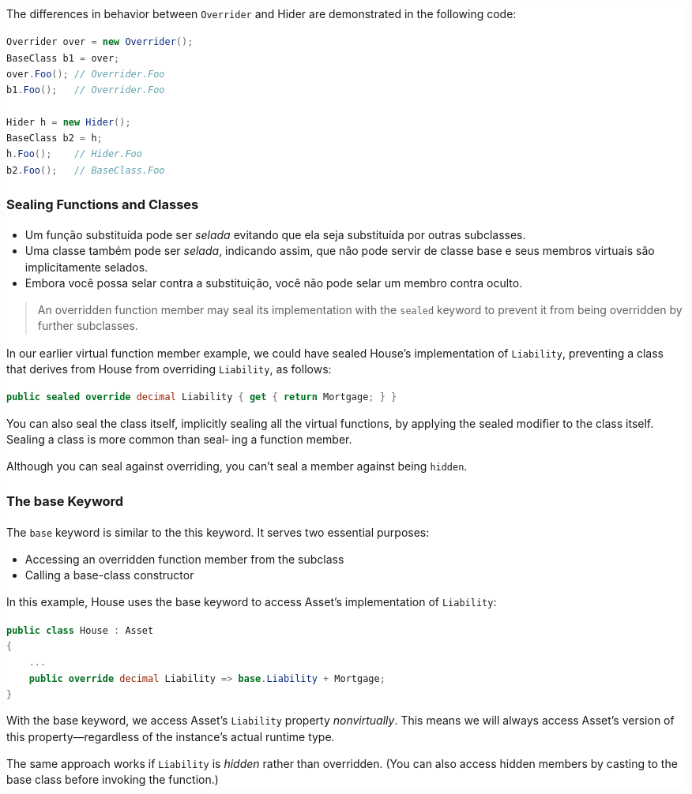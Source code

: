 The differences in behavior between `Overrider` and Hider are demonstrated in the following code:

```csharp
Overrider over = new Overrider();
BaseClass b1 = over;
over.Foo(); // Overrider.Foo
b1.Foo();   // Overrider.Foo

Hider h = new Hider();
BaseClass b2 = h;
h.Foo();    // Hider.Foo
b2.Foo();   // BaseClass.Foo
```

### Sealing Functions and Classes

- Um função substituída pode ser *selada* evitando que ela seja substituída por outras subclasses.
- Uma classe também pode ser *selada*, indicando assim, que não pode servir de classe base e seus membros virtuais são implicitamente selados.
- Embora você possa selar contra a substituição, você não pode selar um membro contra oculto.

> An overridden function member may seal its implementation with the `sealed` keyword to prevent it from being overridden by further subclasses.

In our earlier virtual function member example, we could have sealed House’s implementation of `Liability`, preventing a class that derives from House from overriding `Liability`, as follows:

```csharp
public sealed override decimal Liability { get { return Mortgage; } }
```

You can also seal the class itself, implicitly sealing all the virtual functions, by applying the sealed modifier to the class itself. Sealing a class is more common than seal‐ ing a function member.

Although you can seal against overriding, you can’t seal a member against being `hidden`.

### The base Keyword

The `base` keyword is similar to the this keyword. It serves two essential purposes:

* Accessing an overridden function member from the subclass
* Calling a base-class constructor

In this example, House uses the base keyword to access Asset’s implementation of `Liability`:

```csharp
public class House : Asset
{
    ...
    public override decimal Liability => base.Liability + Mortgage;
}
```

With the base keyword, we access Asset’s `Liability` property *nonvirtually*. This means we will always access Asset’s version of this property—regardless of the instance’s actual runtime type.

The same approach works if `Liability` is *hidden* rather than overridden. (You can also access hidden members by casting to the base class before invoking the function.)
